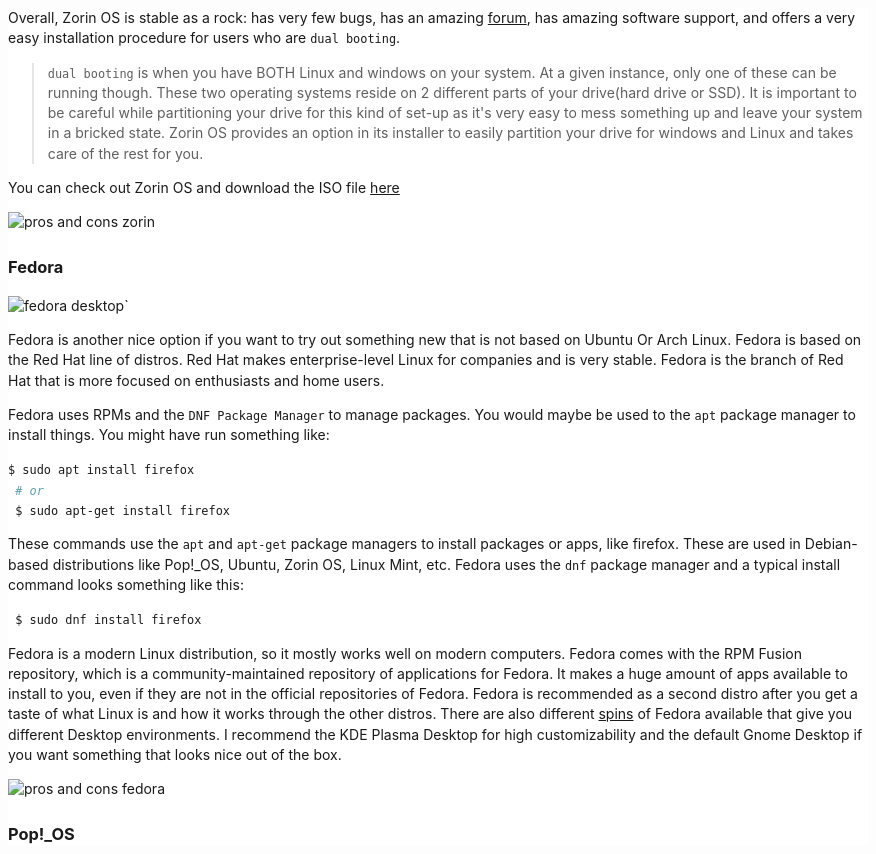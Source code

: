 Overall, Zorin OS is stable as a rock: has very few bugs, has an amazing <a href="https://forum.zorin.com">forum</a>, has amazing software support, and offers a very easy installation procedure for users who are `dual booting`.

> `dual booting` is when you have BOTH Linux and windows on your system. At a given instance, only one of these can be running though. These two operating systems reside on 2 different parts of your drive(hard drive or SSD). It is important to be careful while partitioning your drive for this kind of set-up as it's very easy to mess something up and leave your system in a bricked state. Zorin OS provides an option in its installer to easily partition your drive for windows and Linux and takes care of the rest for you.

You can check out Zorin OS and download the ISO file <a href = "https://zorin.com/os/" target = "_blank">here</a>

![pros and cons zorin](https://i.imgur.com/yLqfJKC.png)

### Fedora

![fedora desktop](https://liliputing.com/wp-content/uploads/2021/04/fedora-34_01.jpg)̀

Fedora is another nice option if you want to try out something new that is not based on Ubuntu Or Arch Linux. Fedora is based on the Red Hat line of distros. Red Hat makes enterprise-level Linux for companies and is very stable. Fedora is the branch of Red Hat that is more focused on enthusiasts and home users.

Fedora uses RPMs and the `DNF Package Manager` to manage packages. You would maybe be used to the `apt` package manager to install things. You might have run something like:

```bash
$ sudo apt install firefox
 # or
 $ sudo apt-get install firefox
```

These commands use the `apt` and `apt-get` package managers to install packages or apps, like firefox. These are used in Debian-based distributions like Pop!\_OS, Ubuntu, Zorin OS, Linux Mint, etc. Fedora uses the `dnf` package manager and a typical install command looks something like this:

```bash
 $ sudo dnf install firefox
```

Fedora is a modern Linux distribution, so it mostly works well on modern computers. Fedora comes with the RPM Fusion repository, which is a community-maintained repository of applications for Fedora. It makes a huge amount of apps available to install to you, even if they are not in the official repositories of Fedora. Fedora is recommended as a second distro after you get a taste of what Linux is and how it works through the other distros. There are also different <a href = "https://spins.fedoraproject.org" target = "_blank">spins</a> of Fedora available that give you different Desktop environments. I recommend the KDE Plasma Desktop for high customizability and the default Gnome Desktop if you want something that looks nice out of the box.

![pros and cons fedora](https://i.imgur.com/OR6I9px.png)

### Pop!\_OS
